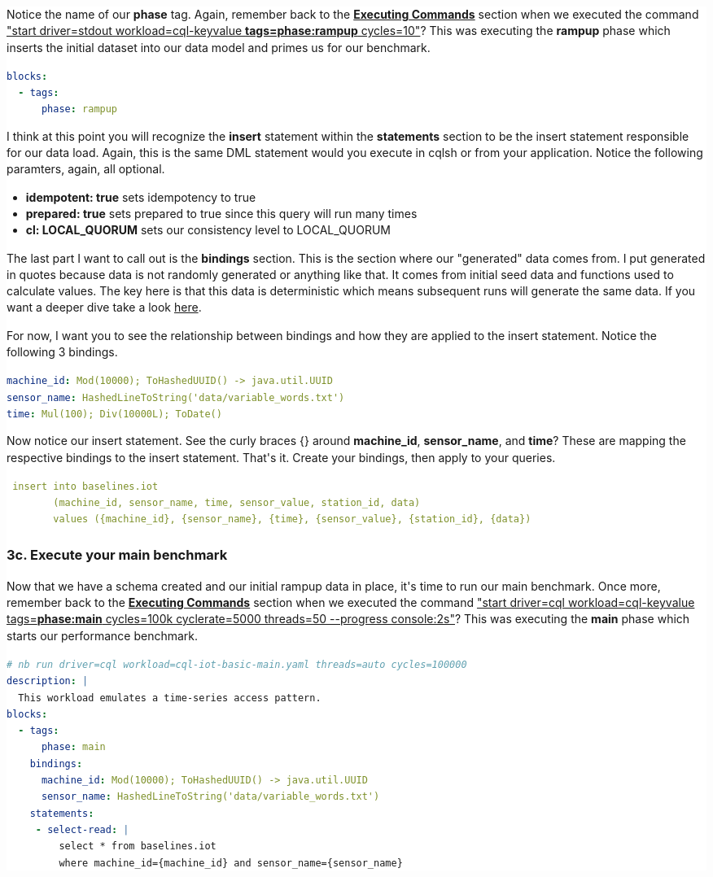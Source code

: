 Notice the name of our **phase** tag. Again, remember back to the [**Executing Commands**](https://github.com/DataStax-Academy/nosqlbench-workshop-online/tree/master/1-executing-commands#executing-commands) section when we executed the command ["start driver=stdout workload=cql-keyvalue **tags=phase:rampup** cycles=10"](https://github.com/DataStax-Academy/nosqlbench-workshop-online/tree/master/1-executing-commands#3a-test-activity-with-stdout)? This was executing the **rampup** phase which inserts the initial dataset into our data model and primes us for our benchmark.
```yaml
blocks:
  - tags:
      phase: rampup
```

I think at this point you will recognize the **insert** statement within the **statements** section to be the insert statement responsible for our data load. Again, this is the same DML statement would you execute in cqlsh or from your application. 
Notice the following paramters, again, all optional.
- **idempotent: true** sets idempotency to true
- **prepared: true** sets prepared to true since this query will run many times
- **cl: LOCAL_QUORUM** sets our consistency level to LOCAL_QUORUM

The last part I want to call out is the **bindings** section. This is the section where our "generated" data comes from. I put generated in quotes because data is not randomly generated or anything like that. It comes from initial seed data and functions used to calculate values. The key here is that this data is deterministic which means subsequent runs will generate the same data. If you want a deeper dive take a look [here](http://docs.nosqlbench.io/#/docs/bindings).

For now, I want you to see the relationship between bindings and how they are applied to the insert statement.
Notice the following 3 bindings.
```yaml
machine_id: Mod(10000); ToHashedUUID() -> java.util.UUID
sensor_name: HashedLineToString('data/variable_words.txt')
time: Mul(100); Div(10000L); ToDate()
```

Now notice our insert statement. See the curly braces {} around **machine_id**, **sensor_name**, and **time**? These are mapping the respective bindings to the insert statement. That's it. Create your bindings, then apply to your queries.
```yaml
 insert into baselines.iot
        (machine_id, sensor_name, time, sensor_value, station_id, data)
        values ({machine_id}, {sensor_name}, {time}, {sensor_value}, {station_id}, {data})
```

### 3c. Execute your main benchmark
Now that we have a schema created and our initial rampup data in place, it's time to run our main benchmark. Once more, remember back to the [**Executing Commands**](https://github.com/DataStax-Academy/nosqlbench-workshop-online/tree/master/1-executing-commands#executing-commands) section when we executed the command ["start driver=cql workload=cql-keyvalue tags=**phase:main** cycles=100k cyclerate=5000 threads=50 --progress console:2s"](https://github.com/DataStax-Academy/nosqlbench-workshop-online/tree/master/1-executing-commands#step-4-run-the-benchmark)? This was executing the **main** phase which starts our performance benchmark.

```yaml
# nb run driver=cql workload=cql-iot-basic-main.yaml threads=auto cycles=100000
description: |
  This workload emulates a time-series access pattern.
blocks:
  - tags:
      phase: main
    bindings:
      machine_id: Mod(10000); ToHashedUUID() -> java.util.UUID
      sensor_name: HashedLineToString('data/variable_words.txt')
    statements:
     - select-read: |
         select * from baselines.iot
         where machine_id={machine_id} and sensor_name={sensor_name}
```